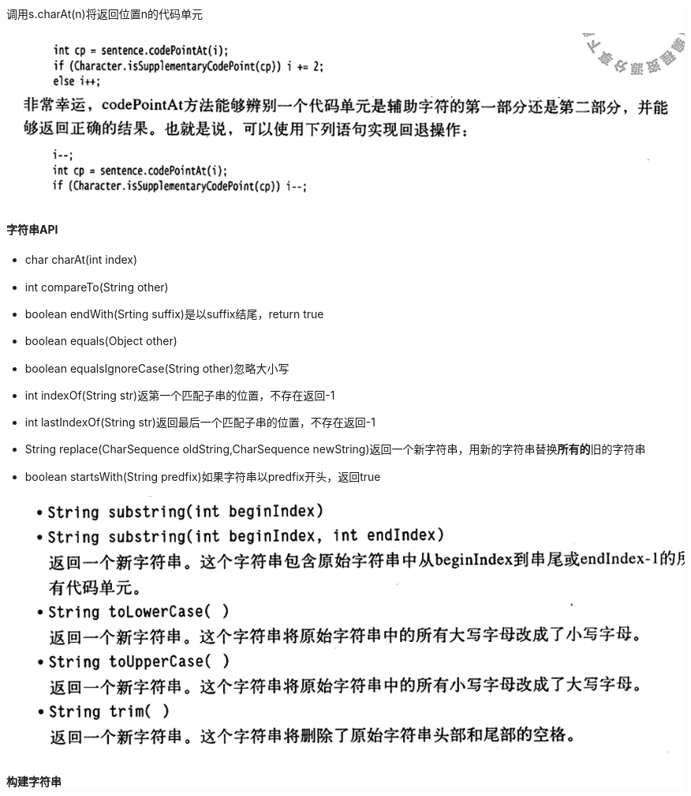 调用s.charAt(n)将返回位置n的代码单元

![image-20250121115430819](./image-20250121115430819.png)

#### 字符串API

- char charAt(int index)

- int compareTo(String other)

- boolean endWith(Srting suffix)是以suffix结尾，return true

- boolean equals(Object other)

- boolean equalsIgnoreCase(String other)忽略大小写

- int indexOf(String str)返第一个匹配子串的位置，不存在返回-1

- int lastIndexOf(String str)返回最后一个匹配子串的位置，不存在返回-1

- String replace(CharSequence oldString,CharSequence newString)返回一个新字符串，用新的字符串替换**所有的**旧的字符串

- boolean startsWith(String predfix)如果字符串以predfix开头，返回true

  ![image-20250121120348199](./image-20250121120348199.png)

#### 构建字符串

